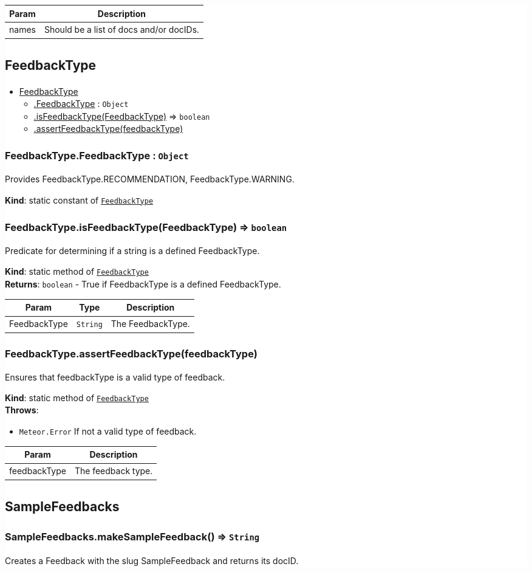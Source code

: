 
| Param | Description |
| --- | --- |
| names | Should be a list of docs and/or docIDs. |

<a name="module_FeedbackType"></a>

## FeedbackType

* [FeedbackType](#module_FeedbackType)
    * [.FeedbackType](#module_FeedbackType.FeedbackType) : <code>Object</code>
    * [.isFeedbackType(FeedbackType)](#module_FeedbackType.isFeedbackType) ⇒ <code>boolean</code>
    * [.assertFeedbackType(feedbackType)](#module_FeedbackType.assertFeedbackType)

<a name="module_FeedbackType.FeedbackType"></a>

### FeedbackType.FeedbackType : <code>Object</code>
Provides FeedbackType.RECOMMENDATION, FeedbackType.WARNING.

**Kind**: static constant of <code>[FeedbackType](#module_FeedbackType)</code>  
<a name="module_FeedbackType.isFeedbackType"></a>

### FeedbackType.isFeedbackType(FeedbackType) ⇒ <code>boolean</code>
Predicate for determining if a string is a defined FeedbackType.

**Kind**: static method of <code>[FeedbackType](#module_FeedbackType)</code>  
**Returns**: <code>boolean</code> - True if FeedbackType is a defined FeedbackType.  

| Param | Type | Description |
| --- | --- | --- |
| FeedbackType | <code>String</code> | The FeedbackType. |

<a name="module_FeedbackType.assertFeedbackType"></a>

### FeedbackType.assertFeedbackType(feedbackType)
Ensures that feedbackType is a valid type of feedback.

**Kind**: static method of <code>[FeedbackType](#module_FeedbackType)</code>  
**Throws**:

- <code>Meteor.Error</code> If not a valid type of feedback.


| Param | Description |
| --- | --- |
| feedbackType | The feedback type. |

<a name="module_SampleFeedbacks"></a>

## SampleFeedbacks
<a name="module_SampleFeedbacks.makeSampleFeedback"></a>

### SampleFeedbacks.makeSampleFeedback() ⇒ <code>String</code>
Creates a Feedback with the slug SampleFeedback and returns its docID.
